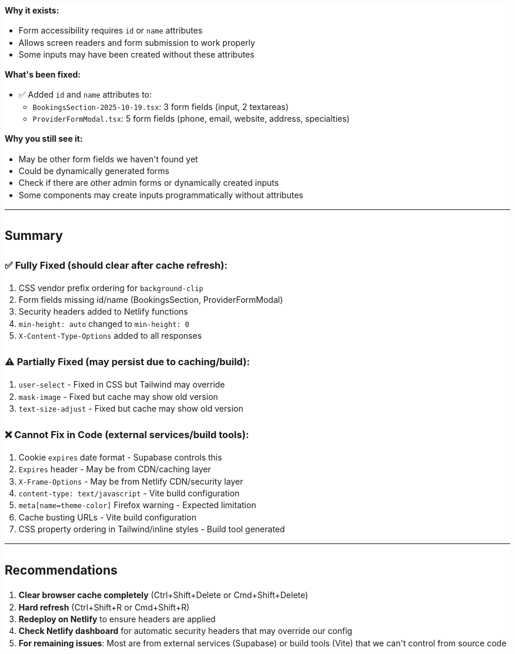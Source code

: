 **Why it exists:**
- Form accessibility requires `id` or `name` attributes
- Allows screen readers and form submission to work properly
- Some inputs may have been created without these attributes

**What's been fixed:**
- ✅ Added `id` and `name` attributes to:
  - `BookingsSection-2025-10-19.tsx`: 3 form fields (input, 2 textareas)
  - `ProviderFormModal.tsx`: 5 form fields (phone, email, website, address, specialties)

**Why you still see it:**
- May be other form fields we haven't found yet
- Could be dynamically generated forms
- Check if there are other admin forms or dynamically created inputs
- Some components may create inputs programmatically without attributes

---

## Summary

### ✅ Fully Fixed (should clear after cache refresh):
1. CSS vendor prefix ordering for `background-clip`
2. Form fields missing id/name (BookingsSection, ProviderFormModal)
3. Security headers added to Netlify functions
4. `min-height: auto` changed to `min-height: 0`
5. `X-Content-Type-Options` added to all responses

### ⚠️ Partially Fixed (may persist due to caching/build):
1. `user-select` - Fixed in CSS but Tailwind may override
2. `mask-image` - Fixed but cache may show old version
3. `text-size-adjust` - Fixed but cache may show old version

### ❌ Cannot Fix in Code (external services/build tools):
1. Cookie `expires` date format - Supabase controls this
2. `Expires` header - May be from CDN/caching layer
3. `X-Frame-Options` - May be from Netlify CDN/security layer
4. `content-type: text/javascript` - Vite build configuration
5. `meta[name=theme-color]` Firefox warning - Expected limitation
6. Cache busting URLs - Vite build configuration
7. CSS property ordering in Tailwind/inline styles - Build tool generated

---

## Recommendations

1. **Clear browser cache completely** (Ctrl+Shift+Delete or Cmd+Shift+Delete)
2. **Hard refresh** (Ctrl+Shift+R or Cmd+Shift+R)
3. **Redeploy on Netlify** to ensure headers are applied
4. **Check Netlify dashboard** for automatic security headers that may override our config
5. **For remaining issues**: Most are from external services (Supabase) or build tools (Vite) that we can't control from source code

